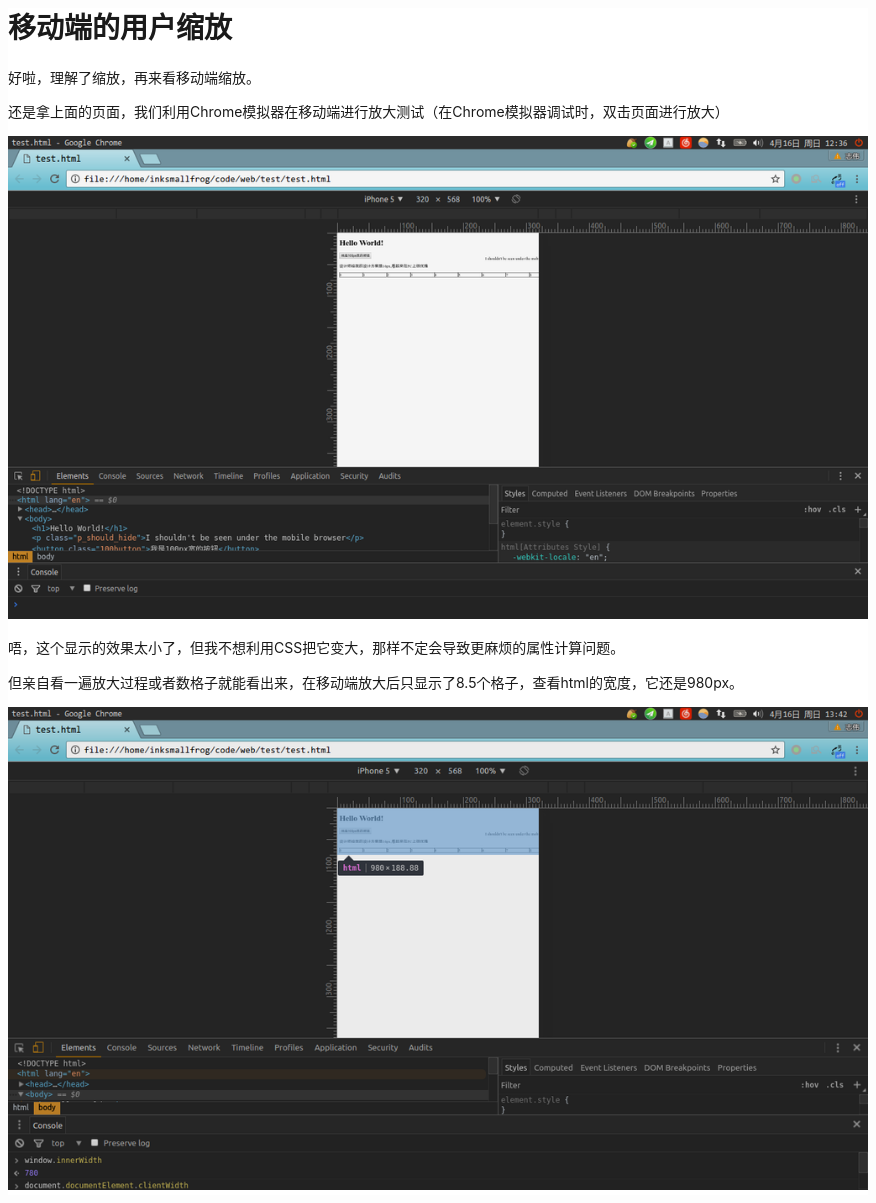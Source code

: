 # 移动端的用户缩放
好啦，理解了缩放，再来看移动端缩放。

还是拿上面的页面，我们利用Chrome模拟器在移动端进行放大测试（在Chrome模拟器调试时，双击页面进行放大）

![Chrome模拟器中进行调试用户缩放](/image/2017-04-16_12-36-30屏幕截图.png)

唔，这个显示的效果太小了，但我不想利用CSS把它变大，那样不定会导致更麻烦的属性计算问题。

但亲自看一遍放大过程或者数格子就能看出来，在移动端放大后只显示了8.5个格子，查看html的宽度，它还是980px。

![Chrome模拟器中进行调试用户缩放_html宽度](/image/2017-04-16_13-42-18屏幕截图.png)
